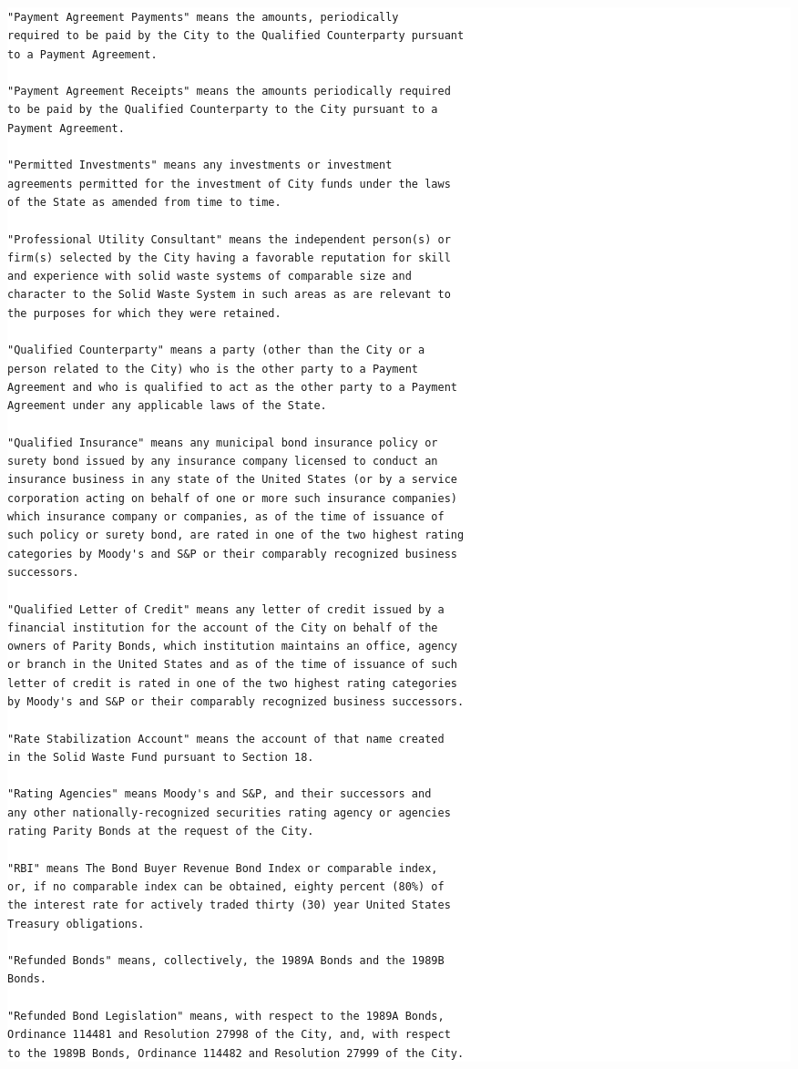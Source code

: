     "Payment Agreement Payments" means the amounts, periodically  
    required to be paid by the City to the Qualified Counterparty pursuant  
    to a Payment Agreement.  
  
    "Payment Agreement Receipts" means the amounts periodically required  
    to be paid by the Qualified Counterparty to the City pursuant to a  
    Payment Agreement.  
  
    "Permitted Investments" means any investments or investment  
    agreements permitted for the investment of City funds under the laws  
    of the State as amended from time to time.  
  
    "Professional Utility Consultant" means the independent person(s) or  
    firm(s) selected by the City having a favorable reputation for skill  
    and experience with solid waste systems of comparable size and  
    character to the Solid Waste System in such areas as are relevant to  
    the purposes for which they were retained.  
  
    "Qualified Counterparty" means a party (other than the City or a  
    person related to the City) who is the other party to a Payment  
    Agreement and who is qualified to act as the other party to a Payment  
    Agreement under any applicable laws of the State.  
  
    "Qualified Insurance" means any municipal bond insurance policy or  
    surety bond issued by any insurance company licensed to conduct an  
    insurance business in any state of the United States (or by a service  
    corporation acting on behalf of one or more such insurance companies)  
    which insurance company or companies, as of the time of issuance of  
    such policy or surety bond, are rated in one of the two highest rating  
    categories by Moody's and S&P or their comparably recognized business  
    successors.  
  
    "Qualified Letter of Credit" means any letter of credit issued by a  
    financial institution for the account of the City on behalf of the  
    owners of Parity Bonds, which institution maintains an office, agency  
    or branch in the United States and as of the time of issuance of such  
    letter of credit is rated in one of the two highest rating categories  
    by Moody's and S&P or their comparably recognized business successors.  
  
    "Rate Stabilization Account" means the account of that name created  
    in the Solid Waste Fund pursuant to Section 18.  
  
    "Rating Agencies" means Moody's and S&P, and their successors and  
    any other nationally-recognized securities rating agency or agencies  
    rating Parity Bonds at the request of the City.  
  
    "RBI" means The Bond Buyer Revenue Bond Index or comparable index,  
    or, if no comparable index can be obtained, eighty percent (80%) of  
    the interest rate for actively traded thirty (30) year United States  
    Treasury obligations.  
  
    "Refunded Bonds" means, collectively, the 1989A Bonds and the 1989B  
    Bonds.  
  
    "Refunded Bond Legislation" means, with respect to the 1989A Bonds,  
    Ordinance 114481 and Resolution 27998 of the City, and, with respect  
    to the 1989B Bonds, Ordinance 114482 and Resolution 27999 of the City.  
  